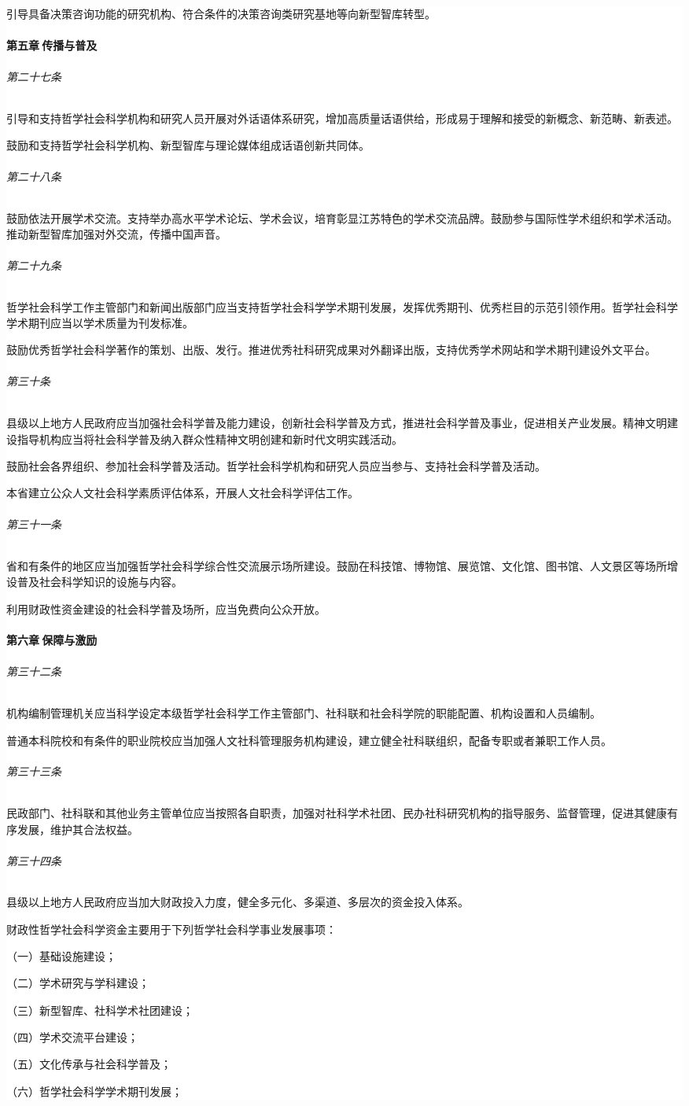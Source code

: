 引导具备决策咨询功能的研究机构、符合条件的决策咨询类研究基地等向新型智库转型。

#### 第五章 传播与普及

###### 第二十七条

引导和支持哲学社会科学机构和研究人员开展对外话语体系研究，增加高质量话语供给，形成易于理解和接受的新概念、新范畴、新表述。

鼓励和支持哲学社会科学机构、新型智库与理论媒体组成话语创新共同体。

###### 第二十八条

鼓励依法开展学术交流。支持举办高水平学术论坛、学术会议，培育彰显江苏特色的学术交流品牌。鼓励参与国际性学术组织和学术活动。推动新型智库加强对外交流，传播中国声音。

###### 第二十九条

哲学社会科学工作主管部门和新闻出版部门应当支持哲学社会科学学术期刊发展，发挥优秀期刊、优秀栏目的示范引领作用。哲学社会科学学术期刊应当以学术质量为刊发标准。

鼓励优秀哲学社会科学著作的策划、出版、发行。推进优秀社科研究成果对外翻译出版，支持优秀学术网站和学术期刊建设外文平台。

###### 第三十条

县级以上地方人民政府应当加强社会科学普及能力建设，创新社会科学普及方式，推进社会科学普及事业，促进相关产业发展。精神文明建设指导机构应当将社会科学普及纳入群众性精神文明创建和新时代文明实践活动。

鼓励社会各界组织、参加社会科学普及活动。哲学社会科学机构和研究人员应当参与、支持社会科学普及活动。

本省建立公众人文社会科学素质评估体系，开展人文社会科学评估工作。

###### 第三十一条

省和有条件的地区应当加强哲学社会科学综合性交流展示场所建设。鼓励在科技馆、博物馆、展览馆、文化馆、图书馆、人文景区等场所增设普及社会科学知识的设施与内容。

利用财政性资金建设的社会科学普及场所，应当免费向公众开放。

#### 第六章 保障与激励

###### 第三十二条

机构编制管理机关应当科学设定本级哲学社会科学工作主管部门、社科联和社会科学院的职能配置、机构设置和人员编制。

普通本科院校和有条件的职业院校应当加强人文社科管理服务机构建设，建立健全社科联组织，配备专职或者兼职工作人员。

###### 第三十三条

民政部门、社科联和其他业务主管单位应当按照各自职责，加强对社科学术社团、民办社科研究机构的指导服务、监督管理，促进其健康有序发展，维护其合法权益。

###### 第三十四条

县级以上地方人民政府应当加大财政投入力度，健全多元化、多渠道、多层次的资金投入体系。

财政性哲学社会科学资金主要用于下列哲学社会科学事业发展事项：

（一）基础设施建设；

（二）学术研究与学科建设；

（三）新型智库、社科学术社团建设；

（四）学术交流平台建设；

（五）文化传承与社会科学普及；

（六）哲学社会科学学术期刊发展；
